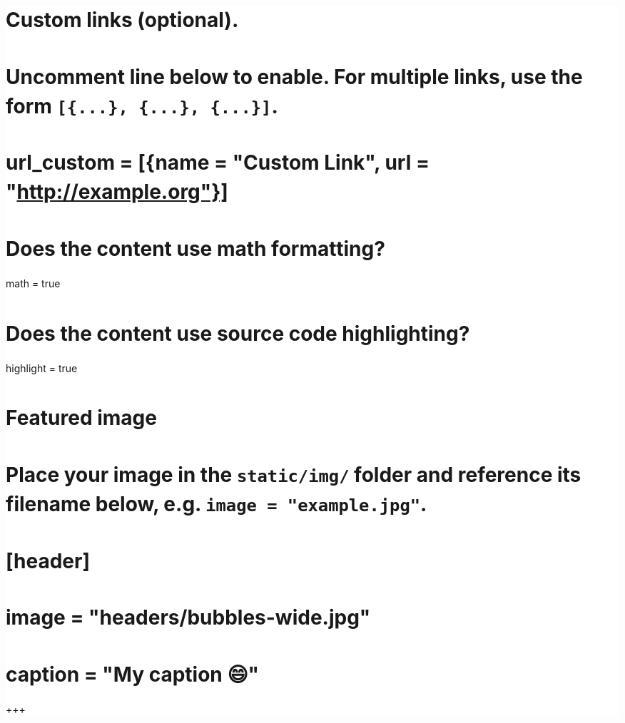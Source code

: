 # Custom links (optional).
#   Uncomment line below to enable. For multiple links, use the form `[{...}, {...}, {...}]`.
# url_custom = [{name = "Custom Link", url = "http://example.org"}]

# Does the content use math formatting?
math = true

# Does the content use source code highlighting?
highlight = true

# Featured image
# Place your image in the `static/img/` folder and reference its filename below, e.g. `image = "example.jpg"`.
# [header]
# image = "headers/bubbles-wide.jpg"
# caption = "My caption 😄"

+++


